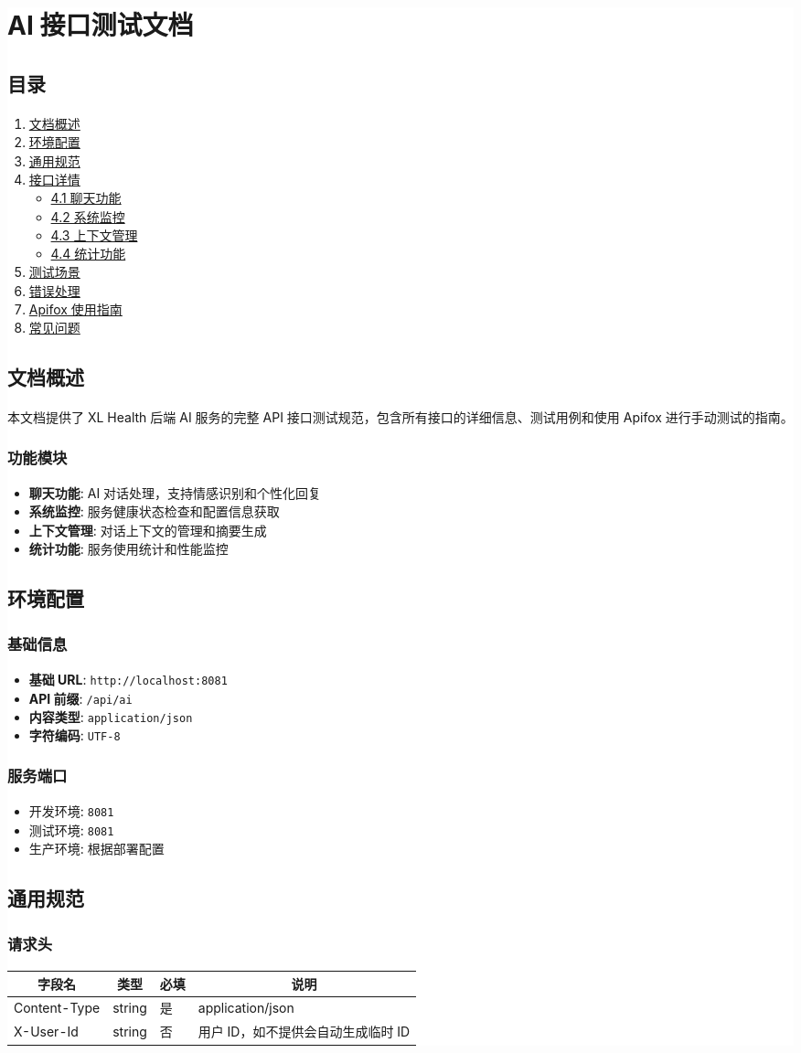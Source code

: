 # AI 接口测试文档

## 目录

1. [文档概述](#文档概述)
2. [环境配置](#环境配置)
3. [通用规范](#通用规范)
4. [接口详情](#接口详情)
   - [4.1 聊天功能](#41-聊天功能)
   - [4.2 系统监控](#42-系统监控)
   - [4.3 上下文管理](#43-上下文管理)
   - [4.4 统计功能](#44-统计功能)
5. [测试场景](#测试场景)
6. [错误处理](#错误处理)
7. [Apifox 使用指南](#apifox使用指南)
8. [常见问题](#常见问题)

## 文档概述

本文档提供了 XL Health 后端 AI 服务的完整 API 接口测试规范，包含所有接口的详细信息、测试用例和使用 Apifox 进行手动测试的指南。

### 功能模块

- **聊天功能**: AI 对话处理，支持情感识别和个性化回复
- **系统监控**: 服务健康状态检查和配置信息获取
- **上下文管理**: 对话上下文的管理和摘要生成
- **统计功能**: 服务使用统计和性能监控

## 环境配置

### 基础信息

- **基础 URL**: `http://localhost:8081`
- **API 前缀**: `/api/ai`
- **内容类型**: `application/json`
- **字符编码**: `UTF-8`

### 服务端口

- 开发环境: `8081`
- 测试环境: `8081`
- 生产环境: 根据部署配置

## 通用规范

### 请求头

| 字段名       | 类型   | 必填 | 说明                               |
| ------------ | ------ | ---- | ---------------------------------- |
| Content-Type | string | 是   | application/json                   |
| X-User-Id    | string | 否   | 用户 ID，如不提供会自动生成临时 ID |
